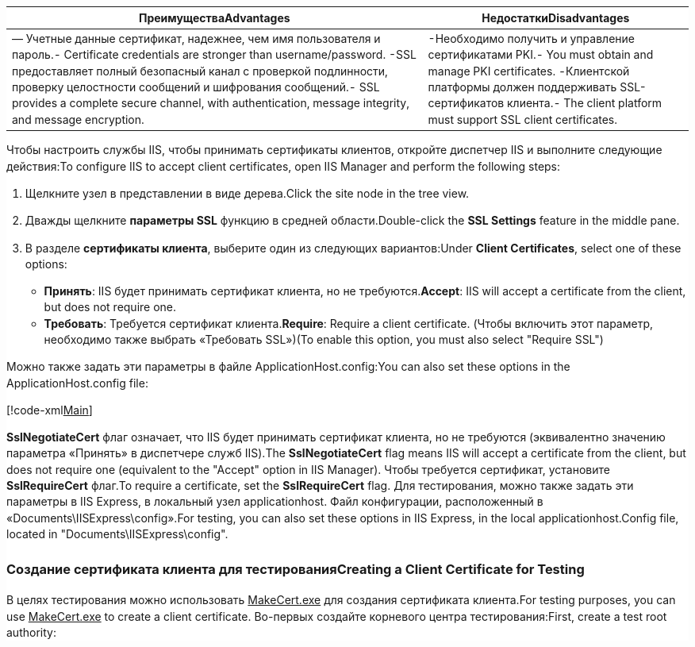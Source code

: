 | <span data-ttu-id="94a23-130">Преимущества</span><span class="sxs-lookup"><span data-stu-id="94a23-130">Advantages</span></span> | <span data-ttu-id="94a23-131">Недостатки</span><span class="sxs-lookup"><span data-stu-id="94a23-131">Disadvantages</span></span> |
| --- | --- |
| <span data-ttu-id="94a23-132">— Учетные данные сертификат, надежнее, чем имя пользователя и пароль.</span><span class="sxs-lookup"><span data-stu-id="94a23-132">- Certificate credentials are stronger than username/password.</span></span> <span data-ttu-id="94a23-133">-SSL предоставляет полный безопасный канал с проверкой подлинности, проверку целостности сообщений и шифрования сообщений.</span><span class="sxs-lookup"><span data-stu-id="94a23-133">- SSL provides a complete secure channel, with authentication, message integrity, and message encryption.</span></span> | <span data-ttu-id="94a23-134">-Необходимо получить и управление сертификатами PKI.</span><span class="sxs-lookup"><span data-stu-id="94a23-134">- You must obtain and manage PKI certificates.</span></span> <span data-ttu-id="94a23-135">-Клиентской платформы должен поддерживать SSL-сертификатов клиента.</span><span class="sxs-lookup"><span data-stu-id="94a23-135">- The client platform must support SSL client certificates.</span></span> |

<span data-ttu-id="94a23-136">Чтобы настроить службы IIS, чтобы принимать сертификаты клиентов, откройте диспетчер IIS и выполните следующие действия:</span><span class="sxs-lookup"><span data-stu-id="94a23-136">To configure IIS to accept client certificates, open IIS Manager and perform the following steps:</span></span>

1. <span data-ttu-id="94a23-137">Щелкните узел в представлении в виде дерева.</span><span class="sxs-lookup"><span data-stu-id="94a23-137">Click the site node in the tree view.</span></span>
2. <span data-ttu-id="94a23-138">Дважды щелкните **параметры SSL** функцию в средней области.</span><span class="sxs-lookup"><span data-stu-id="94a23-138">Double-click the **SSL Settings** feature in the middle pane.</span></span>
3. <span data-ttu-id="94a23-139">В разделе **сертификаты клиента**, выберите один из следующих вариантов:</span><span class="sxs-lookup"><span data-stu-id="94a23-139">Under **Client Certificates**, select one of these options:</span></span> 

    - <span data-ttu-id="94a23-140">**Принять**: IIS будет принимать сертификат клиента, но не требуются.</span><span class="sxs-lookup"><span data-stu-id="94a23-140">**Accept**: IIS will accept a certificate from the client, but does not require one.</span></span>
    - <span data-ttu-id="94a23-141">**Требовать**: Требуется сертификат клиента.</span><span class="sxs-lookup"><span data-stu-id="94a23-141">**Require**: Require a client certificate.</span></span> <span data-ttu-id="94a23-142">(Чтобы включить этот параметр, необходимо также выбрать «Требовать SSL»)</span><span class="sxs-lookup"><span data-stu-id="94a23-142">(To enable this option, you must also select "Require SSL")</span></span>

<span data-ttu-id="94a23-143">Можно также задать эти параметры в файле ApplicationHost.config:</span><span class="sxs-lookup"><span data-stu-id="94a23-143">You can also set these options in the ApplicationHost.config file:</span></span>

[!code-xml[Main](working-with-ssl-in-web-api/samples/sample3.xml)]

<span data-ttu-id="94a23-144">**SslNegotiateCert** флаг означает, что IIS будет принимать сертификат клиента, но не требуются (эквивалентно значению параметра «Принять» в диспетчере служб IIS).</span><span class="sxs-lookup"><span data-stu-id="94a23-144">The **SslNegotiateCert** flag means IIS will accept a certificate from the client, but does not require one (equivalent to the "Accept" option in IIS Manager).</span></span> <span data-ttu-id="94a23-145">Чтобы требуется сертификат, установите **SslRequireCert** флаг.</span><span class="sxs-lookup"><span data-stu-id="94a23-145">To require a certificate, set the **SslRequireCert** flag.</span></span> <span data-ttu-id="94a23-146">Для тестирования, можно также задать эти параметры в IIS Express, в локальный узел applicationhost. Файл конфигурации, расположенный в «Documents\IISExpress\config».</span><span class="sxs-lookup"><span data-stu-id="94a23-146">For testing, you can also set these options in IIS Express, in the local applicationhost.Config file, located in "Documents\IISExpress\config".</span></span>

### <a name="creating-a-client-certificate-for-testing"></a><span data-ttu-id="94a23-147">Создание сертификата клиента для тестирования</span><span class="sxs-lookup"><span data-stu-id="94a23-147">Creating a Client Certificate for Testing</span></span>

<span data-ttu-id="94a23-148">В целях тестирования можно использовать [MakeCert.exe](/windows/desktop/SecCrypto/makecert) для создания сертификата клиента.</span><span class="sxs-lookup"><span data-stu-id="94a23-148">For testing purposes, you can use [MakeCert.exe](/windows/desktop/SecCrypto/makecert) to create a client certificate.</span></span> <span data-ttu-id="94a23-149">Во-первых создайте корневого центра тестирования:</span><span class="sxs-lookup"><span data-stu-id="94a23-149">First, create a test root authority:</span></span>
